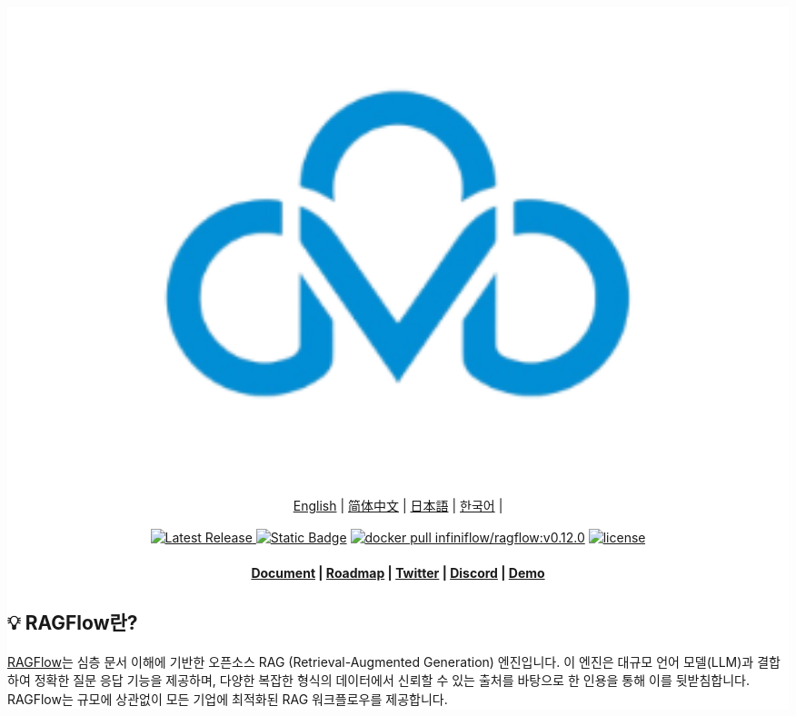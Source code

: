 <div align="center">
<a href="https://demo.ragflow.io/">
<img src="web/src/assets/logo-with-text.png" width="520" alt="ragflow logo">
</a>
</div>

<p align="center">
  <a href="./README.md">English</a> |
  <a href="./README_zh.md">简体中文</a> |
  <a href="./README_ja.md">日本語</a> |
  <a href="./README_ko.md">한국어</a> |
</p>

<p align="center">
    <a href="https://github.com/infiniflow/ragflow/releases/latest">
        <img src="https://img.shields.io/github/v/release/infiniflow/ragflow?color=blue&label=Latest%20Release" alt="Latest Release">
    </a>
    <a href="https://demo.ragflow.io" target="_blank">
        <img alt="Static Badge" src="https://img.shields.io/badge/Online-Demo-4e6b99"></a>
    <a href="https://hub.docker.com/r/infiniflow/ragflow" target="_blank">
        <img src="https://img.shields.io/badge/docker_pull-ragflow:v0.12.0-brightgreen" alt="docker pull infiniflow/ragflow:v0.12.0"></a>
    <a href="https://github.com/infiniflow/ragflow/blob/main/LICENSE">
    <img height="21" src="https://img.shields.io/badge/License-Apache--2.0-ffffff?labelColor=d4eaf7&color=2e6cc4" alt="license">
  </a>
</p>

<h4 align="center">
  <a href="https://ragflow.io/docs/dev/">Document</a> |
  <a href="https://github.com/infiniflow/ragflow/issues/162">Roadmap</a> |
  <a href="https://twitter.com/infiniflowai">Twitter</a> |
  <a href="https://discord.gg/4XxujFgUN7">Discord</a> |
  <a href="https://demo.ragflow.io">Demo</a>
</h4>


## 💡 RAGFlow란?

[RAGFlow](https://ragflow.io/)는 심층 문서 이해에 기반한 오픈소스 RAG (Retrieval-Augmented Generation) 엔진입니다. 이 엔진은 대규모 언어 모델(LLM)과 결합하여 정확한 질문 응답 기능을 제공하며, 다양한 복잡한 형식의 데이터에서 신뢰할 수 있는 출처를 바탕으로 한 인용을 통해 이를 뒷받침합니다. RAGFlow는 규모에 상관없이 모든 기업에 최적화된 RAG 워크플로우를 제공합니다.
